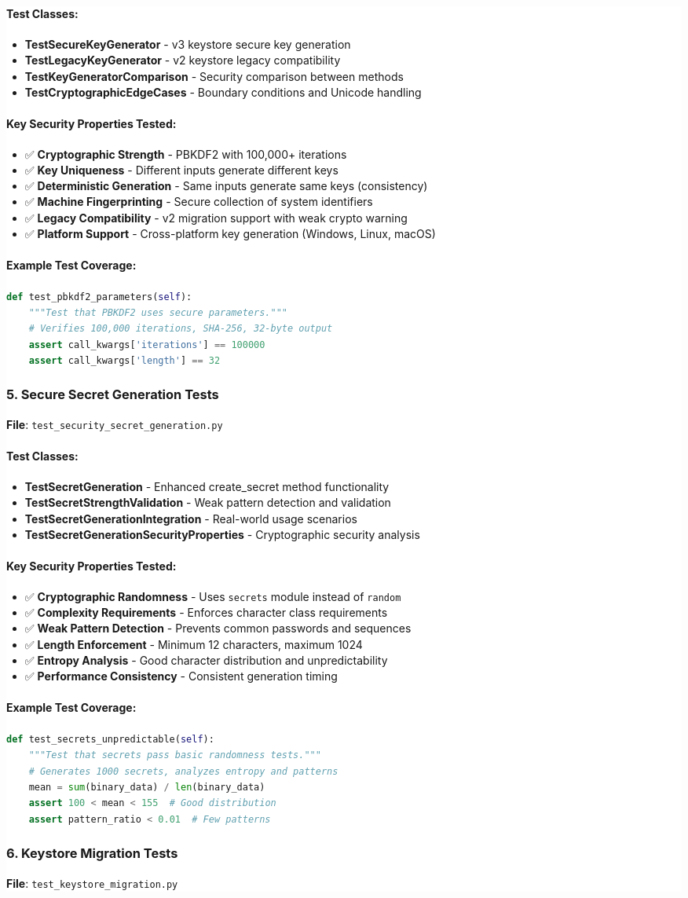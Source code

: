 #### Test Classes:
- **TestSecureKeyGenerator** - v3 keystore secure key generation
- **TestLegacyKeyGenerator** - v2 keystore legacy compatibility
- **TestKeyGeneratorComparison** - Security comparison between methods
- **TestCryptographicEdgeCases** - Boundary conditions and Unicode handling

#### Key Security Properties Tested:
- ✅ **Cryptographic Strength** - PBKDF2 with 100,000+ iterations
- ✅ **Key Uniqueness** - Different inputs generate different keys
- ✅ **Deterministic Generation** - Same inputs generate same keys (consistency)
- ✅ **Machine Fingerprinting** - Secure collection of system identifiers
- ✅ **Legacy Compatibility** - v2 migration support with weak crypto warning
- ✅ **Platform Support** - Cross-platform key generation (Windows, Linux, macOS)

#### Example Test Coverage:
```python
def test_pbkdf2_parameters(self):
    """Test that PBKDF2 uses secure parameters."""
    # Verifies 100,000 iterations, SHA-256, 32-byte output
    assert call_kwargs['iterations'] == 100000
    assert call_kwargs['length'] == 32
```

### 5. Secure Secret Generation Tests
**File**: `test_security_secret_generation.py`

#### Test Classes:
- **TestSecretGeneration** - Enhanced create_secret method functionality
- **TestSecretStrengthValidation** - Weak pattern detection and validation
- **TestSecretGenerationIntegration** - Real-world usage scenarios
- **TestSecretGenerationSecurityProperties** - Cryptographic security analysis

#### Key Security Properties Tested:
- ✅ **Cryptographic Randomness** - Uses `secrets` module instead of `random`
- ✅ **Complexity Requirements** - Enforces character class requirements
- ✅ **Weak Pattern Detection** - Prevents common passwords and sequences
- ✅ **Length Enforcement** - Minimum 12 characters, maximum 1024
- ✅ **Entropy Analysis** - Good character distribution and unpredictability
- ✅ **Performance Consistency** - Consistent generation timing

#### Example Test Coverage:
```python
def test_secrets_unpredictable(self):
    """Test that secrets pass basic randomness tests."""
    # Generates 1000 secrets, analyzes entropy and patterns
    mean = sum(binary_data) / len(binary_data)
    assert 100 < mean < 155  # Good distribution
    assert pattern_ratio < 0.01  # Few patterns
```

### 6. Keystore Migration Tests
**File**: `test_keystore_migration.py`
